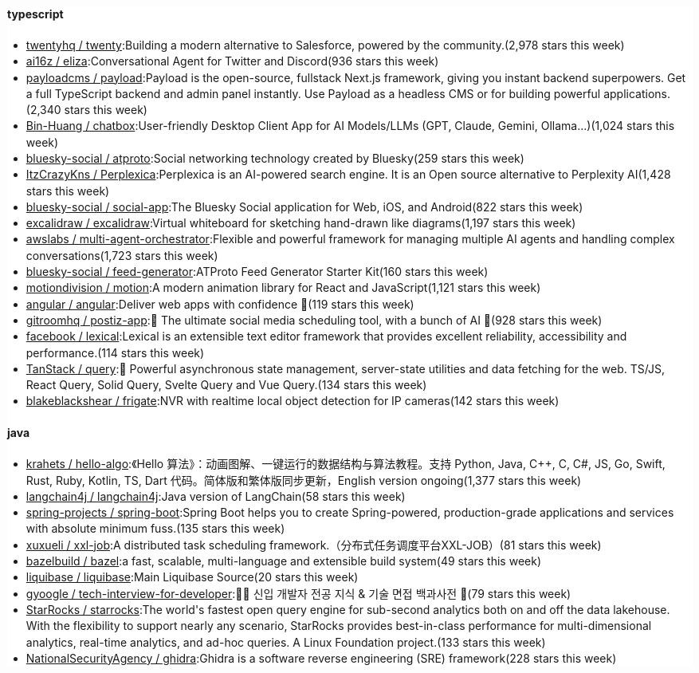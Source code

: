 #### typescript
* [twentyhq / twenty](https://github.com/twentyhq/twenty):Building a modern alternative to Salesforce, powered by the community.(2,978 stars this week)
* [ai16z / eliza](https://github.com/ai16z/eliza):Conversational Agent for Twitter and Discord(936 stars this week)
* [payloadcms / payload](https://github.com/payloadcms/payload):Payload is the open-source, fullstack Next.js framework, giving you instant backend superpowers. Get a full TypeScript backend and admin panel instantly. Use Payload as a headless CMS or for building powerful applications.(2,340 stars this week)
* [Bin-Huang / chatbox](https://github.com/Bin-Huang/chatbox):User-friendly Desktop Client App for AI Models/LLMs (GPT, Claude, Gemini, Ollama...)(1,024 stars this week)
* [bluesky-social / atproto](https://github.com/bluesky-social/atproto):Social networking technology created by Bluesky(259 stars this week)
* [ItzCrazyKns / Perplexica](https://github.com/ItzCrazyKns/Perplexica):Perplexica is an AI-powered search engine. It is an Open source alternative to Perplexity AI(1,428 stars this week)
* [bluesky-social / social-app](https://github.com/bluesky-social/social-app):The Bluesky Social application for Web, iOS, and Android(822 stars this week)
* [excalidraw / excalidraw](https://github.com/excalidraw/excalidraw):Virtual whiteboard for sketching hand-drawn like diagrams(1,197 stars this week)
* [awslabs / multi-agent-orchestrator](https://github.com/awslabs/multi-agent-orchestrator):Flexible and powerful framework for managing multiple AI agents and handling complex conversations(1,723 stars this week)
* [bluesky-social / feed-generator](https://github.com/bluesky-social/feed-generator):ATProto Feed Generator Starter Kit(160 stars this week)
* [motiondivision / motion](https://github.com/motiondivision/motion):A modern animation library for React and JavaScript(1,121 stars this week)
* [angular / angular](https://github.com/angular/angular):Deliver web apps with confidence 🚀(119 stars this week)
* [gitroomhq / postiz-app](https://github.com/gitroomhq/postiz-app):📨 The ultimate social media scheduling tool, with a bunch of AI 🤖(928 stars this week)
* [facebook / lexical](https://github.com/facebook/lexical):Lexical is an extensible text editor framework that provides excellent reliability, accessibility and performance.(114 stars this week)
* [TanStack / query](https://github.com/TanStack/query):🤖 Powerful asynchronous state management, server-state utilities and data fetching for the web. TS/JS, React Query, Solid Query, Svelte Query and Vue Query.(134 stars this week)
* [blakeblackshear / frigate](https://github.com/blakeblackshear/frigate):NVR with realtime local object detection for IP cameras(142 stars this week)

#### java
* [krahets / hello-algo](https://github.com/krahets/hello-algo):《Hello 算法》：动画图解、一键运行的数据结构与算法教程。支持 Python, Java, C++, C, C#, JS, Go, Swift, Rust, Ruby, Kotlin, TS, Dart 代码。简体版和繁体版同步更新，English version ongoing(1,377 stars this week)
* [langchain4j / langchain4j](https://github.com/langchain4j/langchain4j):Java version of LangChain(58 stars this week)
* [spring-projects / spring-boot](https://github.com/spring-projects/spring-boot):Spring Boot helps you to create Spring-powered, production-grade applications and services with absolute minimum fuss.(135 stars this week)
* [xuxueli / xxl-job](https://github.com/xuxueli/xxl-job):A distributed task scheduling framework.（分布式任务调度平台XXL-JOB）(81 stars this week)
* [bazelbuild / bazel](https://github.com/bazelbuild/bazel):a fast, scalable, multi-language and extensible build system(49 stars this week)
* [liquibase / liquibase](https://github.com/liquibase/liquibase):Main Liquibase Source(20 stars this week)
* [gyoogle / tech-interview-for-developer](https://github.com/gyoogle/tech-interview-for-developer):👶🏻 신입 개발자 전공 지식 & 기술 면접 백과사전 📖(79 stars this week)
* [StarRocks / starrocks](https://github.com/StarRocks/starrocks):The world's fastest open query engine for sub-second analytics both on and off the data lakehouse. With the flexibility to support nearly any scenario, StarRocks provides best-in-class performance for multi-dimensional analytics, real-time analytics, and ad-hoc queries. A Linux Foundation project.(133 stars this week)
* [NationalSecurityAgency / ghidra](https://github.com/NationalSecurityAgency/ghidra):Ghidra is a software reverse engineering (SRE) framework(228 stars this week)